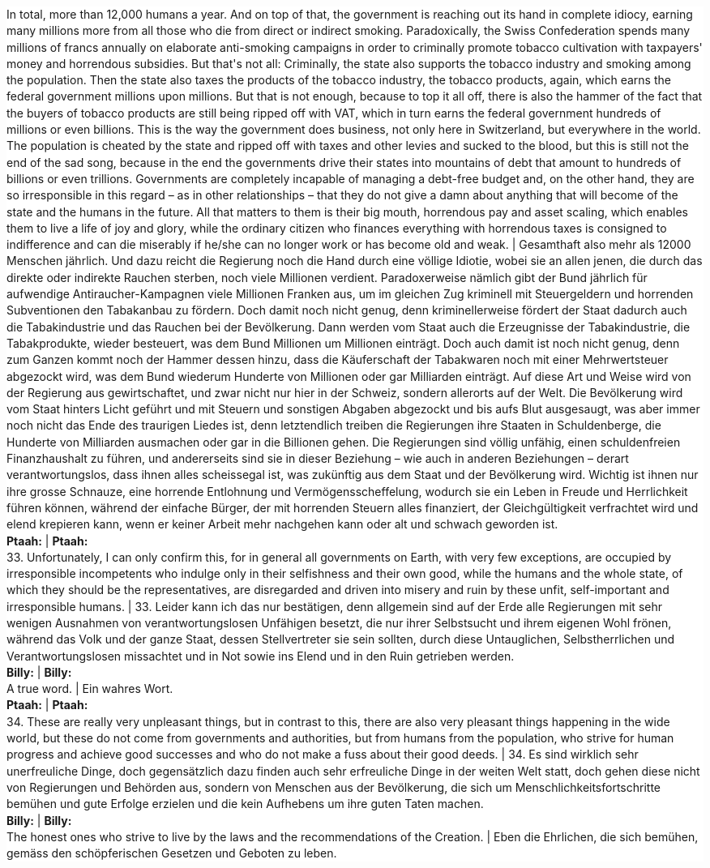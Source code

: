 In total, more than 12,000 humans a year. And on top of that, the government is reaching out its hand in complete idiocy, earning many millions more from all those who die from direct or indirect smoking. Paradoxically, the Swiss Confederation spends many millions of francs annually on elaborate anti-smoking campaigns in order to criminally promote tobacco cultivation with taxpayers' money and horrendous subsidies. But that's not all: Criminally, the state also supports the tobacco industry and smoking among the population. Then the state also taxes the products of the tobacco industry, the tobacco products, again, which earns the federal government millions upon millions. But that is not enough, because to top it all off, there is also the hammer of the fact that the buyers of tobacco products are still being ripped off with VAT, which in turn earns the federal government hundreds of millions or even billions. This is the way the government does business, not only here in Switzerland, but everywhere in the world. The population is cheated by the state and ripped off with taxes and other levies and sucked to the blood, but this is still not the end of the sad song, because in the end the governments drive their states into mountains of debt that amount to hundreds of billions or even trillions. Governments are completely incapable of managing a debt-free budget and, on the other hand, they are so irresponsible in this regard – as in other relationships – that they do not give a damn about anything that will become of the state and the humans in the future. All that matters to them is their big mouth, horrendous pay and asset scaling, which enables them to live a life of joy and glory, while the ordinary citizen who finances everything with horrendous taxes is consigned to indifference and can die miserably if he/she can no longer work or has become old and weak.  | Gesamthaft also mehr als 12000 Menschen jährlich. Und dazu reicht die Regierung noch die Hand durch eine völlige Idiotie, wobei sie an allen jenen, die durch das direkte oder indirekte Rauchen sterben, noch viele Millionen verdient. Paradoxerweise nämlich gibt der Bund jährlich für aufwendige Antiraucher-Kampagnen viele Millionen Franken aus, um im gleichen Zug kriminell mit Steuergeldern und horrenden Subventionen den Tabakanbau zu fördern. Doch damit noch nicht genug, denn kriminellerweise fördert der Staat dadurch auch die Tabakindustrie und das Rauchen bei der Bevölkerung. Dann werden vom Staat auch die Erzeugnisse der Tabakindustrie, die Tabakprodukte, wieder besteuert, was dem Bund Millionen um Millionen einträgt. Doch auch damit ist noch nicht genug, denn zum Ganzen kommt noch der Hammer dessen hinzu, dass die Käuferschaft der Tabakwaren noch mit einer Mehrwertsteuer abgezockt wird, was dem Bund wiederum Hunderte von Millionen oder gar Milliarden einträgt. Auf diese Art und Weise wird von der Regierung aus gewirtschaftet, und zwar nicht nur hier in der Schweiz, sondern allerorts auf der Welt. Die Bevölkerung wird vom Staat hinters Licht geführt und mit Steuern und sonstigen Abgaben abgezockt und bis aufs Blut ausgesaugt, was aber immer noch nicht das Ende des traurigen Liedes ist, denn letztendlich treiben die Regierungen ihre Staaten in Schuldenberge, die Hunderte von Milliarden ausmachen oder gar in die Billionen gehen. Die Regierungen sind völlig unfähig, einen schuldenfreien Finanzhaushalt zu führen, und andererseits sind sie in dieser Beziehung – wie auch in anderen Beziehungen – derart verantwortungslos, dass ihnen alles scheissegal ist, was zukünftig aus dem Staat und der Bevölkerung wird. Wichtig ist ihnen nur ihre grosse Schnauze, eine horrende Entlohnung und Vermögensscheffelung, wodurch sie ein Leben in Freude und Herrlichkeit führen können, während der einfache Bürger, der mit horrenden Steuern alles finanziert, der Gleichgültigkeit verfrachtet wird und elend krepieren kann, wenn er keiner Arbeit mehr nachgehen kann oder alt und schwach geworden ist.   
**Ptaah:** | **Ptaah:**  
33. Unfortunately, I can only confirm this, for in general all governments on Earth, with very few exceptions, are occupied by irresponsible incompetents who indulge only in their selfishness and their own good, while the humans and the whole state, of which they should be the representatives, are disregarded and driven into misery and ruin by these unfit, self-important and irresponsible humans.  | 33. Leider kann ich das nur bestätigen, denn allgemein sind auf der Erde alle Regierungen mit sehr wenigen Ausnahmen von verantwortungslosen Unfähigen besetzt, die nur ihrer Selbstsucht und ihrem eigenen Wohl frönen, während das Volk und der ganze Staat, dessen Stellvertreter sie sein sollten, durch diese Untauglichen, Selbstherrlichen und Verantwortungslosen missachtet und in Not sowie ins Elend und in den Ruin getrieben werden.   
**Billy:** | **Billy:**  
A true word.  | Ein wahres Wort.   
**Ptaah:** | **Ptaah:**  
34. These are really very unpleasant things, but in contrast to this, there are also very pleasant things happening in the wide world, but these do not come from governments and authorities, but from humans from the population, who strive for human progress and achieve good successes and who do not make a fuss about their good deeds.  | 34. Es sind wirklich sehr unerfreuliche Dinge, doch gegensätzlich dazu finden auch sehr erfreuliche Dinge in der weiten Welt statt, doch gehen diese nicht von Regierungen und Behörden aus, sondern von Menschen aus der Bevölkerung, die sich um Menschlichkeitsfortschritte bemühen und gute Erfolge erzielen und die kein Aufhebens um ihre guten Taten machen.   
**Billy:** | **Billy:**  
The honest ones who strive to live by the laws and the recommendations of the Creation.  | Eben die Ehrlichen, die sich bemühen, gemäss den schöpferischen Gesetzen und Geboten zu leben.   